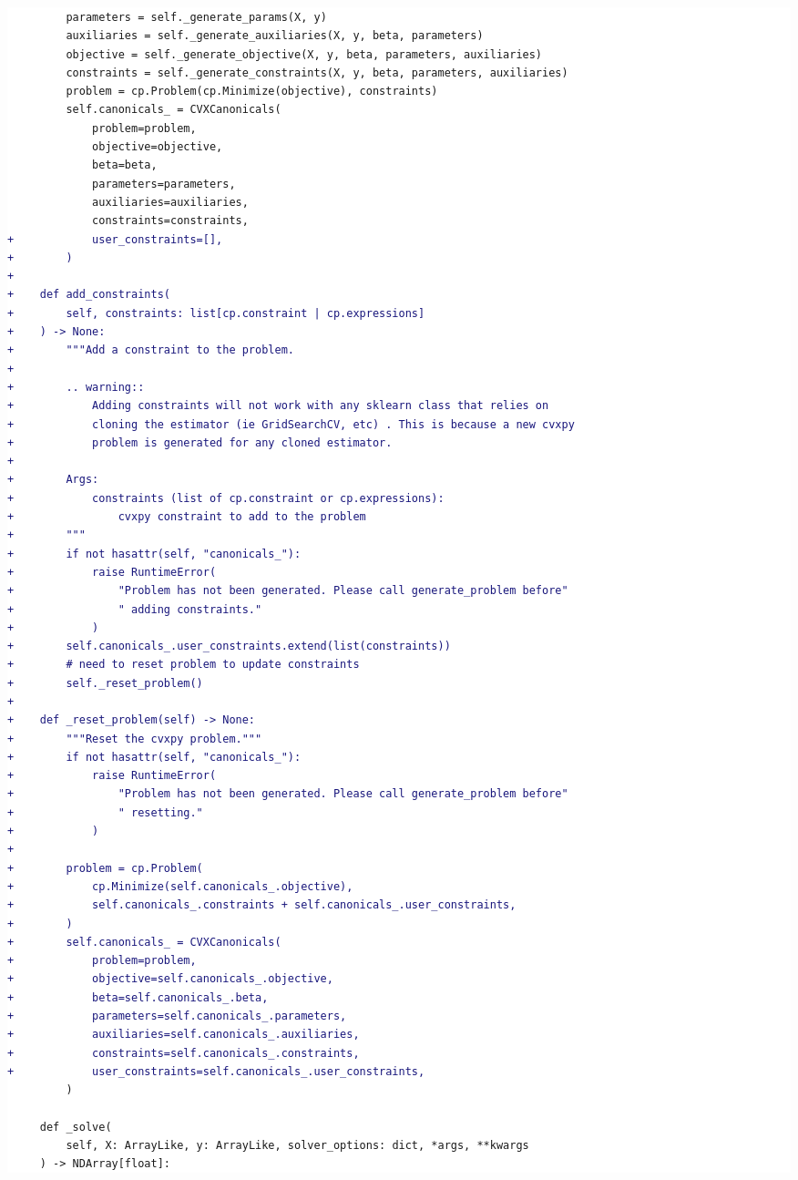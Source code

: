```diff
         parameters = self._generate_params(X, y)
         auxiliaries = self._generate_auxiliaries(X, y, beta, parameters)
         objective = self._generate_objective(X, y, beta, parameters, auxiliaries)
         constraints = self._generate_constraints(X, y, beta, parameters, auxiliaries)
         problem = cp.Problem(cp.Minimize(objective), constraints)
         self.canonicals_ = CVXCanonicals(
             problem=problem,
             objective=objective,
             beta=beta,
             parameters=parameters,
             auxiliaries=auxiliaries,
             constraints=constraints,
+            user_constraints=[],
+        )
+
+    def add_constraints(
+        self, constraints: list[cp.constraint | cp.expressions]
+    ) -> None:
+        """Add a constraint to the problem.
+
+        .. warning::
+            Adding constraints will not work with any sklearn class that relies on
+            cloning the estimator (ie GridSearchCV, etc) . This is because a new cvxpy
+            problem is generated for any cloned estimator.
+
+        Args:
+            constraints (list of cp.constraint or cp.expressions):
+                cvxpy constraint to add to the problem
+        """
+        if not hasattr(self, "canonicals_"):
+            raise RuntimeError(
+                "Problem has not been generated. Please call generate_problem before"
+                " adding constraints."
+            )
+        self.canonicals_.user_constraints.extend(list(constraints))
+        # need to reset problem to update constraints
+        self._reset_problem()
+
+    def _reset_problem(self) -> None:
+        """Reset the cvxpy problem."""
+        if not hasattr(self, "canonicals_"):
+            raise RuntimeError(
+                "Problem has not been generated. Please call generate_problem before"
+                " resetting."
+            )
+
+        problem = cp.Problem(
+            cp.Minimize(self.canonicals_.objective),
+            self.canonicals_.constraints + self.canonicals_.user_constraints,
+        )
+        self.canonicals_ = CVXCanonicals(
+            problem=problem,
+            objective=self.canonicals_.objective,
+            beta=self.canonicals_.beta,
+            parameters=self.canonicals_.parameters,
+            auxiliaries=self.canonicals_.auxiliaries,
+            constraints=self.canonicals_.constraints,
+            user_constraints=self.canonicals_.user_constraints,
         )
 
     def _solve(
         self, X: ArrayLike, y: ArrayLike, solver_options: dict, *args, **kwargs
     ) -> NDArray[float]:
```